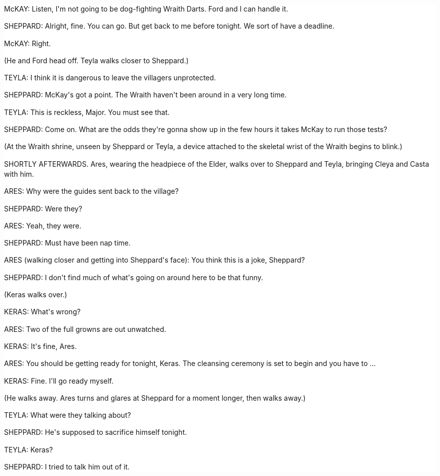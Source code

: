 McKAY: Listen, I'm not going to be dog-fighting Wraith Darts. Ford and I can
handle it.  
  
SHEPPARD: Alright, fine. You can go. But get back to me before tonight. We
sort of have a deadline.  
  
McKAY: Right.  
  
(He and Ford head off. Teyla walks closer to Sheppard.)  
  
TEYLA: I think it is dangerous to leave the villagers unprotected.  
  
SHEPPARD: McKay's got a point. The Wraith haven't been around in a very long
time.  
  
TEYLA: This is reckless, Major. You must see that.  
  
SHEPPARD: Come on. What are the odds they're gonna show up in the few hours it
takes McKay to run those tests?  
  
(At the Wraith shrine, unseen by Sheppard or Teyla, a device attached to the
skeletal wrist of the Wraith begins to blink.)  
  
  
SHORTLY AFTERWARDS. Ares, wearing the headpiece of the Elder, walks over to
Sheppard and Teyla, bringing Cleya and Casta with him.  
  
ARES: Why were the guides sent back to the village?  
  
SHEPPARD: Were they?  
  
ARES: Yeah, they were.  
  
SHEPPARD: Must have been nap time.  
  
ARES (walking closer and getting into Sheppard's face): You think this is a
joke, Sheppard?  
  
SHEPPARD: I don't find much of what's going on around here to be that funny.  
  
(Keras walks over.)  
  
KERAS: What's wrong?  
  
ARES: Two of the full growns are out unwatched.  
  
KERAS: It's fine, Ares.  
  
ARES: You should be getting ready for tonight, Keras. The cleansing ceremony
is set to begin and you have to ...  
  
KERAS: Fine. I'll go ready myself.  
  
(He walks away. Ares turns and glares at Sheppard for a moment longer, then
walks away.)  
  
TEYLA: What were they talking about?  
  
SHEPPARD: He's supposed to sacrifice himself tonight.  
  
TEYLA: Keras?  
  
SHEPPARD: I tried to talk him out of it.  
  